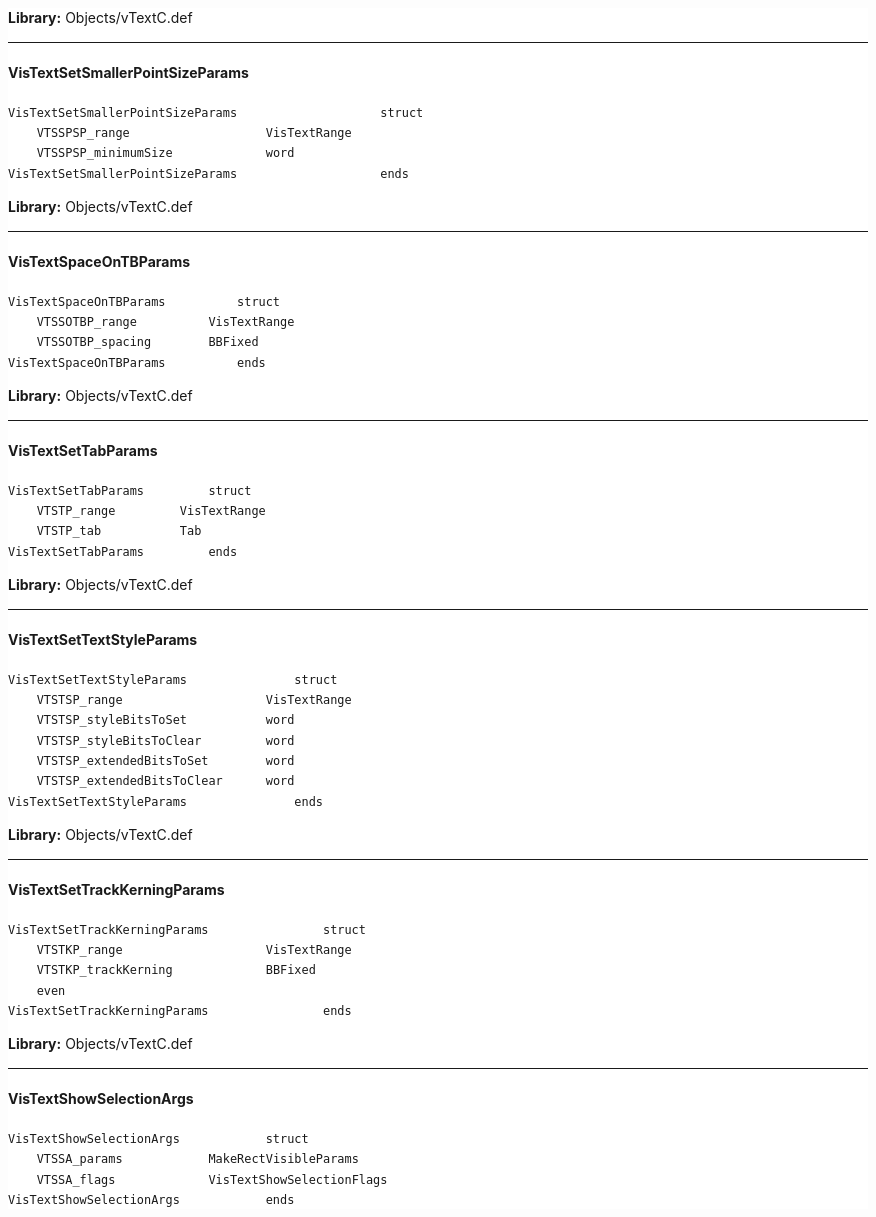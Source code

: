 **Library:** Objects/vTextC.def

----------
#### VisTextSetSmallerPointSizeParams
	VisTextSetSmallerPointSizeParams					struct
		VTSSPSP_range					VisTextRange
		VTSSPSP_minimumSize				word
	VisTextSetSmallerPointSizeParams					ends

**Library:** Objects/vTextC.def

----------
#### VisTextSpaceOnTBParams
	VisTextSpaceOnTBParams			struct
		VTSSOTBP_range			VisTextRange
		VTSSOTBP_spacing		BBFixed
	VisTextSpaceOnTBParams			ends

**Library:** Objects/vTextC.def

----------
#### VisTextSetTabParams
	VisTextSetTabParams			struct
		VTSTP_range			VisTextRange
		VTSTP_tab			Tab
	VisTextSetTabParams			ends

**Library:** Objects/vTextC.def

----------
#### VisTextSetTextStyleParams
	VisTextSetTextStyleParams				struct
		VTSTSP_range					VisTextRange
		VTSTSP_styleBitsToSet			word
		VTSTSP_styleBitsToClear			word
		VTSTSP_extendedBitsToSet		word
		VTSTSP_extendedBitsToClear		word
	VisTextSetTextStyleParams				ends

**Library:** Objects/vTextC.def

----------
#### VisTextSetTrackKerningParams
	VisTextSetTrackKerningParams				struct
		VTSTKP_range					VisTextRange
		VTSTKP_trackKerning				BBFixed
		even
	VisTextSetTrackKerningParams				ends

**Library:** Objects/vTextC.def

----------
#### VisTextShowSelectionArgs
	VisTextShowSelectionArgs			struct
		VTSSA_params			MakeRectVisibleParams
		VTSSA_flags				VisTextShowSelectionFlags
	VisTextShowSelectionArgs			ends
